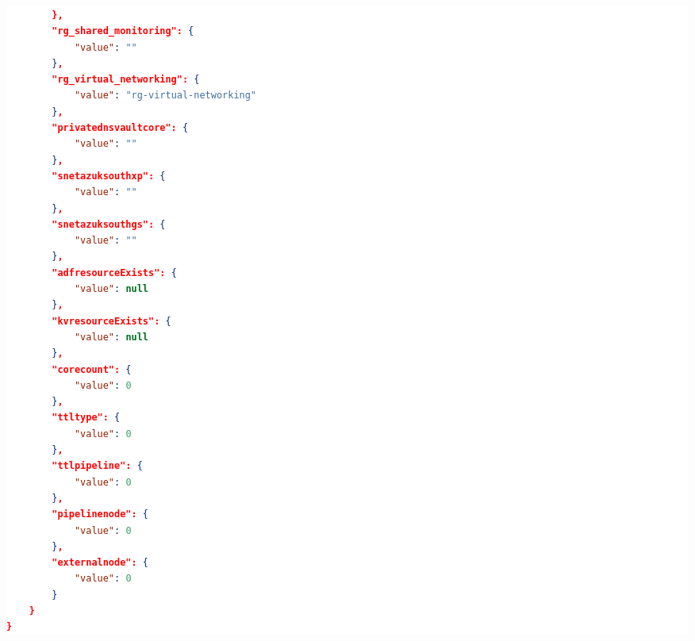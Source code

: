 ```json
        },
        "rg_shared_monitoring": {
            "value": ""
        },
        "rg_virtual_networking": {
            "value": "rg-virtual-networking"
        },
        "privatednsvaultcore": {
            "value": ""
        },
        "snetazuksouthxp": {
            "value": ""
        },
        "snetazuksouthgs": {
            "value": ""
        },
        "adfresourceExists": {
            "value": null
        },
        "kvresourceExists": {
            "value": null
        },
        "corecount": {
            "value": 0
        },
        "ttltype": {
            "value": 0
        },
        "ttlpipeline": {
            "value": 0
        },
        "pipelinenode": {
            "value": 0
        },
        "externalnode": {
            "value": 0
        }
    }
}
```
